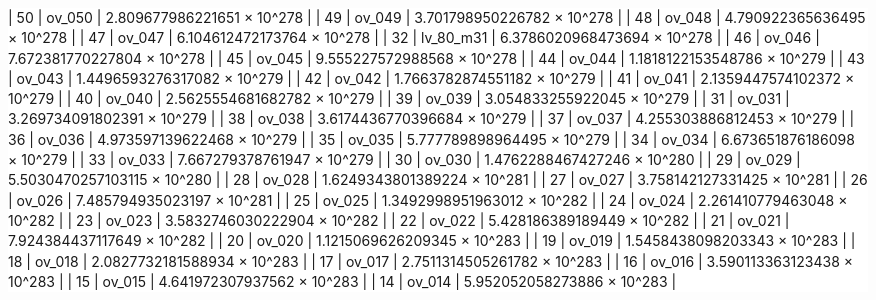 | 50 | ov_050 | 2.809677986221651 × 10^278 |
| 49 | ov_049 | 3.701798950226782 × 10^278 |
| 48 | ov_048 | 4.790922365636495 × 10^278 |
| 47 | ov_047 | 6.104612472173764 × 10^278 |
| 32 | lv_80_m31 | 6.3786020968473694 × 10^278 |
| 46 | ov_046 | 7.672381770227804 × 10^278 |
| 45 | ov_045 | 9.555227572988568 × 10^278 |
| 44 | ov_044 | 1.1818122153548786 × 10^279 |
| 43 | ov_043 | 1.4496593276317082 × 10^279 |
| 42 | ov_042 | 1.7663782874551182 × 10^279 |
| 41 | ov_041 | 2.1359447574102372 × 10^279 |
| 40 | ov_040 | 2.5625554681682782 × 10^279 |
| 39 | ov_039 | 3.054833255922045 × 10^279 |
| 31 | ov_031 | 3.269734091802391 × 10^279 |
| 38 | ov_038 | 3.6174436770396684 × 10^279 |
| 37 | ov_037 | 4.255303886812453 × 10^279 |
| 36 | ov_036 | 4.973597139622468 × 10^279 |
| 35 | ov_035 | 5.777789898964495 × 10^279 |
| 34 | ov_034 | 6.673651876186098 × 10^279 |
| 33 | ov_033 | 7.667279378761947 × 10^279 |
| 30 | ov_030 | 1.4762288467427246 × 10^280 |
| 29 | ov_029 | 5.5030470257103115 × 10^280 |
| 28 | ov_028 | 1.6249343801389224 × 10^281 |
| 27 | ov_027 | 3.758142127331425 × 10^281 |
| 26 | ov_026 | 7.485794935023197 × 10^281 |
| 25 | ov_025 | 1.3492998951963012 × 10^282 |
| 24 | ov_024 | 2.261410779463048 × 10^282 |
| 23 | ov_023 | 3.5832746030222904 × 10^282 |
| 22 | ov_022 | 5.428186389189449 × 10^282 |
| 21 | ov_021 | 7.924384437117649 × 10^282 |
| 20 | ov_020 | 1.1215069626209345 × 10^283 |
| 19 | ov_019 | 1.5458438098203343 × 10^283 |
| 18 | ov_018 | 2.0827732181588934 × 10^283 |
| 17 | ov_017 | 2.7511314505261782 × 10^283 |
| 16 | ov_016 | 3.590113363123438 × 10^283 |
| 15 | ov_015 | 4.641972307937562 × 10^283 |
| 14 | ov_014 | 5.952052058273886 × 10^283 |